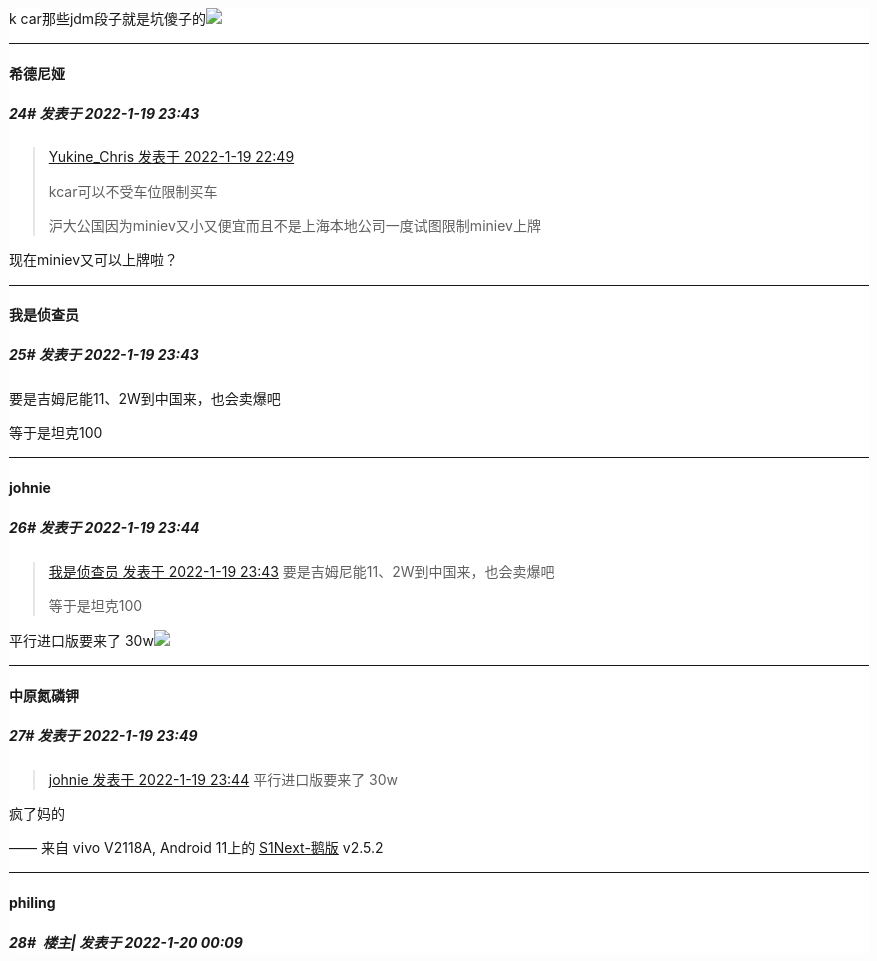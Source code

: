 k car那些jdm段子就是坑傻子的<img src="https://static.saraba1st.com/image/smiley/face2017/067.png" referrerpolicy="no-referrer">

*****

####  希德尼娅  
##### 24#       发表于 2022-1-19 23:43

<blockquote><a href="httphttps://bbs.saraba1st.com/2b/forum.php?mod=redirect&amp;goto=findpost&amp;pid=54357788&amp;ptid=2048293" target="_blank">Yukine_Chris 发表于 2022-1-19 22:49</a>

kcar可以不受车位限制买车

沪大公国因为miniev又小又便宜而且不是上海本地公司一度试图限制miniev上牌</blockquote>
现在miniev又可以上牌啦？

*****

####  我是侦查员  
##### 25#       发表于 2022-1-19 23:43

要是吉姆尼能11、2W到中国来，也会卖爆吧

等于是坦克100

*****

####  johnie  
##### 26#       发表于 2022-1-19 23:44

<blockquote><a href="httphttps://bbs.saraba1st.com/2b/forum.php?mod=redirect&amp;goto=findpost&amp;pid=54358521&amp;ptid=2048293" target="_blank">我是侦查员 发表于 2022-1-19 23:43</a>
要是吉姆尼能11、2W到中国来，也会卖爆吧

等于是坦克100</blockquote>
平行进口版要来了
30w<img src="https://static.saraba1st.com/image/smiley/face2017/067.png" referrerpolicy="no-referrer">

*****

####  中原氮磷钾  
##### 27#       发表于 2022-1-19 23:49

<blockquote><a href="httphttps://bbs.saraba1st.com/2b/forum.php?mod=redirect&amp;goto=findpost&amp;pid=54358530&amp;ptid=2048293" target="_blank">johnie 发表于 2022-1-19 23:44</a>
平行进口版要来了
30w</blockquote>
疯了妈的

—— 来自 vivo V2118A, Android 11上的 [S1Next-鹅版](https://github.com/ykrank/S1-Next/releases) v2.5.2

*****

####  philing  
##### 28#         楼主| 发表于 2022-1-20 00:09
